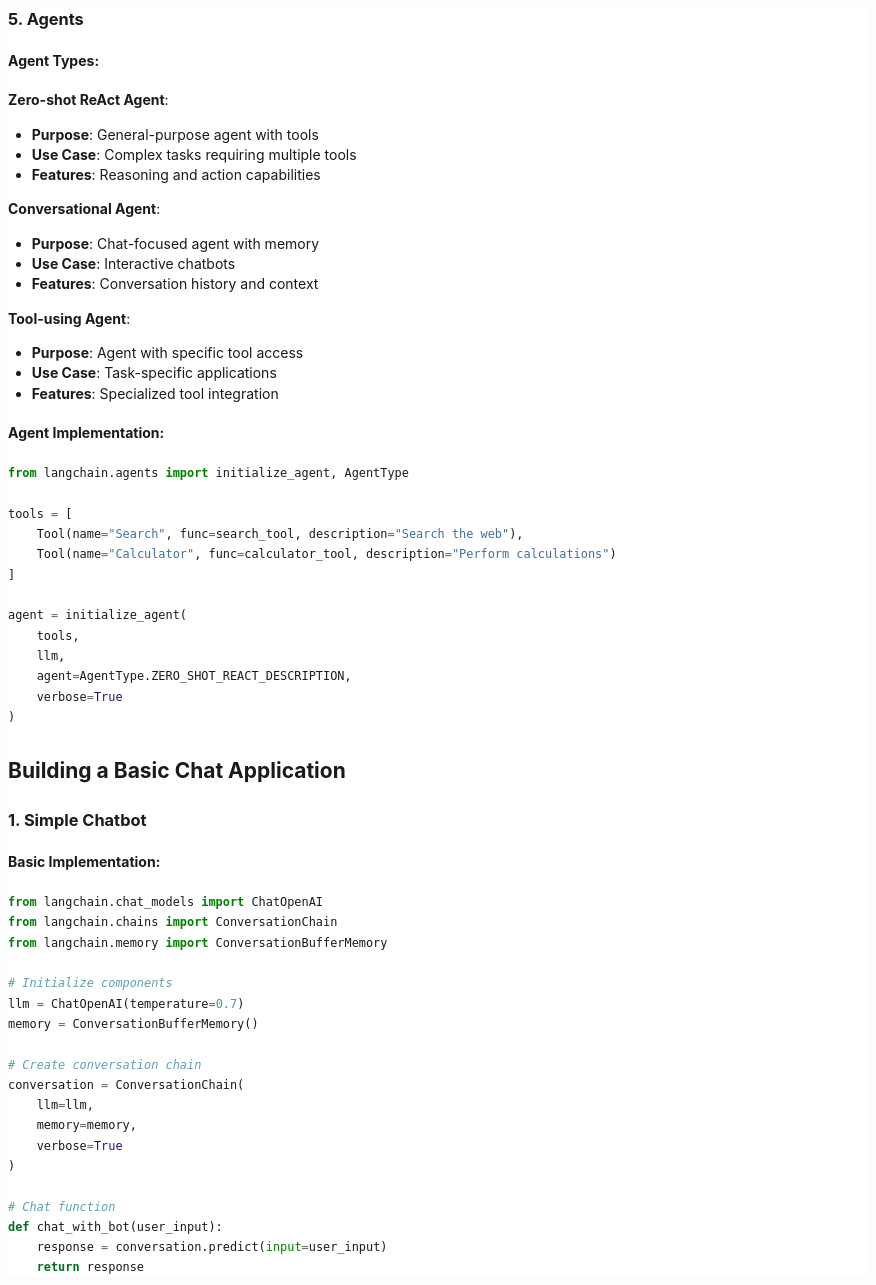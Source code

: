 ### **5. Agents**

#### **Agent Types**:

**Zero-shot ReAct Agent**:
- **Purpose**: General-purpose agent with tools
- **Use Case**: Complex tasks requiring multiple tools
- **Features**: Reasoning and action capabilities

**Conversational Agent**:
- **Purpose**: Chat-focused agent with memory
- **Use Case**: Interactive chatbots
- **Features**: Conversation history and context

**Tool-using Agent**:
- **Purpose**: Agent with specific tool access
- **Use Case**: Task-specific applications
- **Features**: Specialized tool integration

#### **Agent Implementation**:
```python
from langchain.agents import initialize_agent, AgentType

tools = [
    Tool(name="Search", func=search_tool, description="Search the web"),
    Tool(name="Calculator", func=calculator_tool, description="Perform calculations")
]

agent = initialize_agent(
    tools,
    llm,
    agent=AgentType.ZERO_SHOT_REACT_DESCRIPTION,
    verbose=True
)
```

## Building a Basic Chat Application

### **1. Simple Chatbot**

#### **Basic Implementation**:
```python
from langchain.chat_models import ChatOpenAI
from langchain.chains import ConversationChain
from langchain.memory import ConversationBufferMemory

# Initialize components
llm = ChatOpenAI(temperature=0.7)
memory = ConversationBufferMemory()

# Create conversation chain
conversation = ConversationChain(
    llm=llm,
    memory=memory,
    verbose=True
)

# Chat function
def chat_with_bot(user_input):
    response = conversation.predict(input=user_input)
    return response
```

